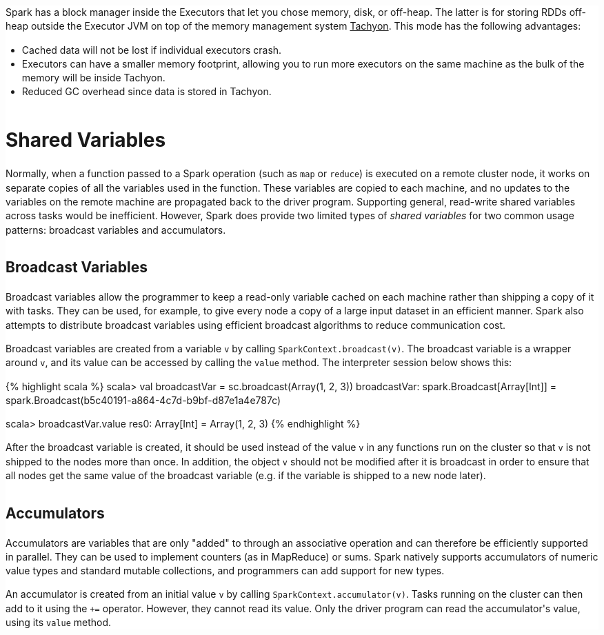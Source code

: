 Spark has a block manager inside the Executors that let you chose memory, disk, or off-heap. The
latter is for storing RDDs off-heap outside the Executor JVM on top of the memory management system
[Tachyon](http://tachyon-project.org/). This mode has the following advantages:

* Cached data will not be lost if individual executors crash.
* Executors can have a smaller memory footprint, allowing you to run more executors on the same
machine as the bulk of the memory will be inside Tachyon.
* Reduced GC overhead since data is stored in Tachyon.

# Shared Variables

Normally, when a function passed to a Spark operation (such as `map` or `reduce`) is executed on a
remote cluster node, it works on separate copies of all the variables used in the function. These
variables are copied to each machine, and no updates to the variables on the remote machine are
propagated back to the driver program. Supporting general, read-write shared variables across tasks
would be inefficient. However, Spark does provide two limited types of *shared variables* for two
common usage patterns: broadcast variables and accumulators.

## Broadcast Variables

Broadcast variables allow the programmer to keep a read-only variable cached on each machine rather
than shipping a copy of it with tasks. They can be used, for example, to give every node a copy of a
large input dataset in an efficient manner. Spark also attempts to distribute broadcast variables
using efficient broadcast algorithms to reduce communication cost.

Broadcast variables are created from a variable `v` by calling `SparkContext.broadcast(v)`. The
broadcast variable is a wrapper around `v`, and its value can be accessed by calling the `value`
method. The interpreter session below shows this:

{% highlight scala %}
scala> val broadcastVar = sc.broadcast(Array(1, 2, 3))
broadcastVar: spark.Broadcast[Array[Int]] = spark.Broadcast(b5c40191-a864-4c7d-b9bf-d87e1a4e787c)

scala> broadcastVar.value
res0: Array[Int] = Array(1, 2, 3)
{% endhighlight %}

After the broadcast variable is created, it should be used instead of the value `v` in any functions
run on the cluster so that `v` is not shipped to the nodes more than once. In addition, the object
`v` should not be modified after it is broadcast in order to ensure that all nodes get the same
value of the broadcast variable (e.g. if the variable is shipped to a new node later).

## Accumulators

Accumulators are variables that are only "added" to through an associative operation and can
therefore be efficiently supported in parallel. They can be used to implement counters (as in
MapReduce) or sums. Spark natively supports accumulators of numeric value types and standard mutable
collections, and programmers can add support for new types.

An accumulator is created from an initial value `v` by calling `SparkContext.accumulator(v)`. Tasks
running on the cluster can then add to it using the `+=` operator. However, they cannot read its
value. Only the driver program can read the accumulator's value, using its `value` method.
